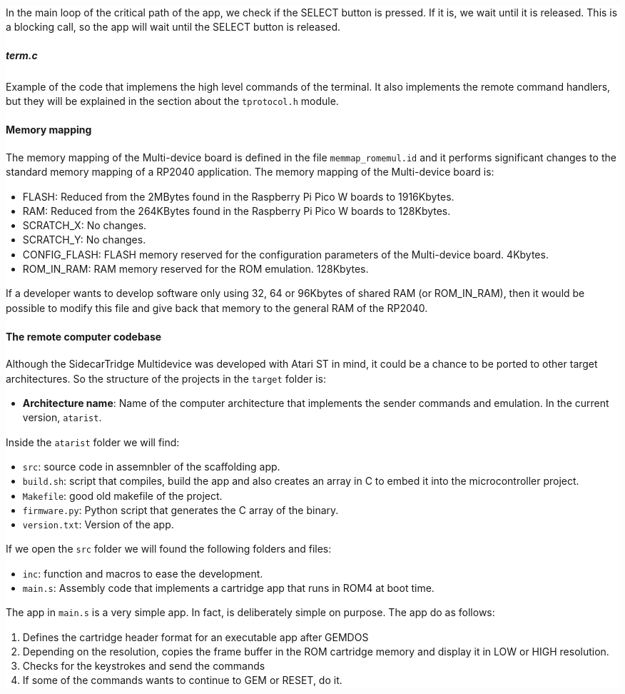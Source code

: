 In the main loop of the critical path of the app, we check if the SELECT button is pressed. If it is, we wait until it is released. This is a blocking call, so the app will wait until the SELECT button is released.

##### term.c 

Example of the code that implemens the high level commands of the terminal. It also implements the remote command handlers, but they will be explained in the section about the `tprotocol.h` module.

#### Memory mapping

The memory mapping of the Multi-device board is defined in the file `memmap_romemul.id` and it performs significant changes to the standard memory mapping of a RP2040 application. The memory mapping of the Multi-device board is:
- FLASH: Reduced from the 2MBytes found in the Raspberry Pi Pico W boards to 1916Kbytes.
- RAM: Reduced from the 264KBytes found in the Raspberry Pi Pico W boards to 128Kbytes.
- SCRATCH_X: No changes.
- SCRATCH_Y: No changes.
- CONFIG_FLASH: FLASH memory reserved for the configuration parameters of the Multi-device board. 4Kbytes.
- ROM_IN_RAM: RAM memory reserved for the ROM emulation. 128Kbytes.

If a developer wants to develop software only using 32, 64 or 96Kbytes of shared RAM (or ROM_IN_RAM), then it would be possible to modify this file and give back that memory to the general RAM of the RP2040.

#### The remote computer codebase

Although the SidecarTridge Multidevice was developed with Atari ST in mind, it could be a chance to be ported to other target architectures. So the structure of the projects in the `target` folder is:

- **Architecture name**: Name of the computer architecture that implements the sender commands and emulation. In the current version, `atarist`. 

Inside the `atarist` folder we will find:

- `src`: source code in assemnbler of the scaffolding app.
- `build.sh`: script that compiles, build the app and also creates an array in C to embed it into the microcontroller project.
- `Makefile`: good old makefile of the project.
- `firmware.py`: Python script that generates the C array of the binary.
- `version.txt`: Version of the app.

If we open the `src` folder we will found the following folders and files:
- `inc`: function and macros to ease the development.
- `main.s`: Assembly code that implements a cartridge app that runs in ROM4 at boot time.

The app in `main.s` is a very simple app. In fact, is deliberately simple on purpose. The app do as follows:

1. Defines the cartridge header format for an executable app after GEMDOS
2. Depending on the resolution, copies the frame buffer in the ROM cartridge memory and display it in LOW or HIGH resolution.
3. Checks for the keystrokes and send the commands
4. If some of the commands wants to continue to GEM or RESET, do it.
